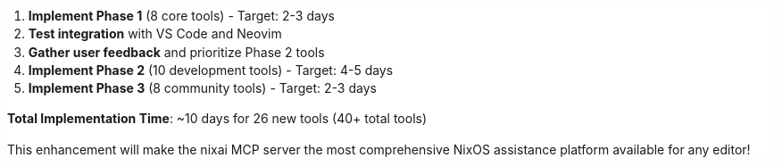 1. **Implement Phase 1** (8 core tools) - Target: 2-3 days
2. **Test integration** with VS Code and Neovim  
3. **Gather user feedback** and prioritize Phase 2 tools
4. **Implement Phase 2** (10 development tools) - Target: 4-5 days
5. **Implement Phase 3** (8 community tools) - Target: 2-3 days

**Total Implementation Time**: ~10 days for 26 new tools (40+ total tools)

This enhancement will make the nixai MCP server the most comprehensive NixOS assistance platform available for any editor!
